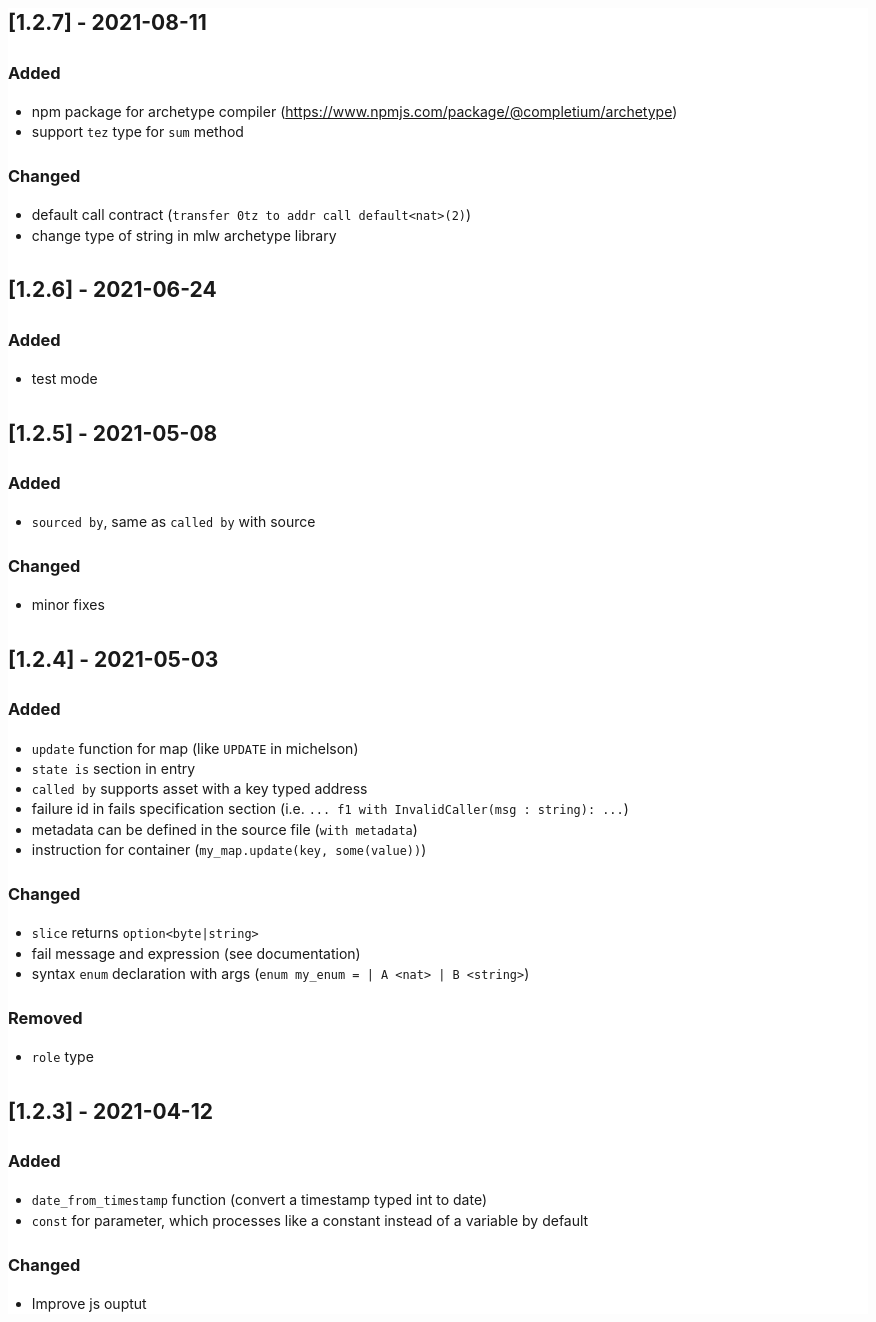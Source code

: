 ## [1.2.7] - 2021-08-11
### Added
  - npm package for archetype compiler (https://www.npmjs.com/package/@completium/archetype)
  - support `tez` type for `sum` method
### Changed
  - default call contract (`transfer 0tz to addr call default<nat>(2)`)
  - change type of string in mlw archetype library

## [1.2.6] - 2021-06-24
### Added
  - test mode

## [1.2.5] - 2021-05-08
### Added
  - `sourced by`, same as `called by` with source
### Changed
  - minor fixes

## [1.2.4] - 2021-05-03
### Added
  - `update` function for map (like `UPDATE` in michelson)
  - `state is` section in entry
  - `called by` supports asset with a key typed address
  - failure id in fails specification section (i.e. `... f1 with InvalidCaller(msg : string): ...`)
  - metadata can be defined in the source file (`with metadata`)
  - instruction for container (`my_map.update(key, some(value))`)

### Changed
  - `slice` returns `option<byte|string>`
  - fail message and expression (see documentation)
  - syntax `enum` declaration with args (`enum my_enum = | A <nat> | B <string>`)

### Removed
  - `role` type

## [1.2.3] - 2021-04-12
### Added
  - `date_from_timestamp` function (convert a timestamp typed int to date)
  - `const` for parameter, which processes like a constant instead of a variable by default
### Changed
  - Improve js ouptut
